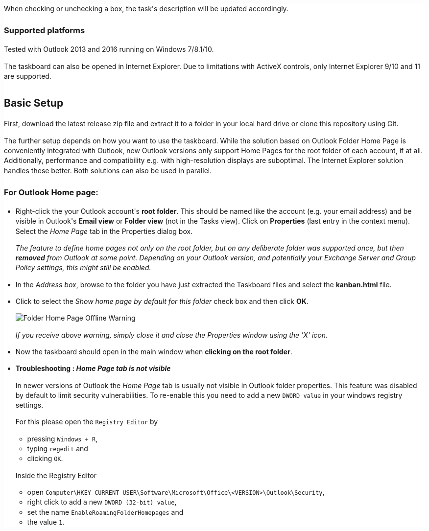When checking or unchecking a box, the task's description will be updated accordingly.

### Supported platforms
Tested with Outlook 2013 and 2016 running on Windows 7/8.1/10.

The taskboard can also be opened in Internet Explorer. Due to limitations with ActiveX controls, only Internet Explorer 9/10 and 11 are supported.

## Basic Setup

First, download the [latest release zip file](https://github.com/maltehi/outlook-taskboard/archive/master.zip) and extract it to a folder in your local hard drive or [clone this repository](https://github.com/maltehi/outlook-taskboard.git) using Git.

The further setup depends on how you want to use the taskboard. While the solution based on Outlook Folder Home Page is conveniently integrated with Outlook, new Outlook versions only support Home Pages for the root folder of each account, if at all. Additionally, performance and compatibility e.g. with high-resolution displays are suboptimal. The Internet Explorer solution handles these better. Both solutions can also be used in parallel.

### For Outlook Home page:

  * Right-click the your Outlook account's __root folder__. This should be named like the account (e.g. your email address) and be visible in Outlook's __Email view__ or __Folder view__ (not in the Tasks view). Click on **Properties** (last entry in the context menu). Select the *Home Page* tab in the Properties dialog box.

    *The feature to define home pages not only on the root folder, but on any deliberate folder was supported once, but then __removed__ from Outlook at some point. Depending on your Outlook version, and potentially your Exchange Server and Group Policy settings, this might still be enabled.*

  * In the *Address box*, browse to the folder you have just extracted the Taskboard files and select the **kanban.html** file.

  * Click to select the *Show home page by default for this folder* check box and then click **OK**.

      ![Folder Home Page Offline Warning](http://evrenvarol.github.io/outlook-taskboard/img/folder-home-page-offline-warning.png)

      *If you receive above warning, simply close it and close the Properties window using the 'X' icon.*

  * Now the taskboard should open in the main window when **clicking on the root folder**.

  * **Troubleshooting : *Home Page tab is not visible***

    In newer versions of Outlook the *Home Page* tab is usually not visible in Outlook folder properties. This feature was disabled by default to limit security vulnerabilities. To re-enable this you need to add a new `DWORD value` in your windows registry settings.

    For this please open the `Registry Editor` by
     * pressing `Windows + R`,
     * typing `regedit` and
     * clicking `OK`.

    Inside the Registry Editor
     * open `Computer\HKEY_CURRENT_USER\Software\Microsoft\Office\<VERSION>\Outlook\Security`,
     * right click to add a new `DWORD (32-bit) value`,
     * set the name `EnableRoamingFolderHomepages` and
     * the value `1`.
